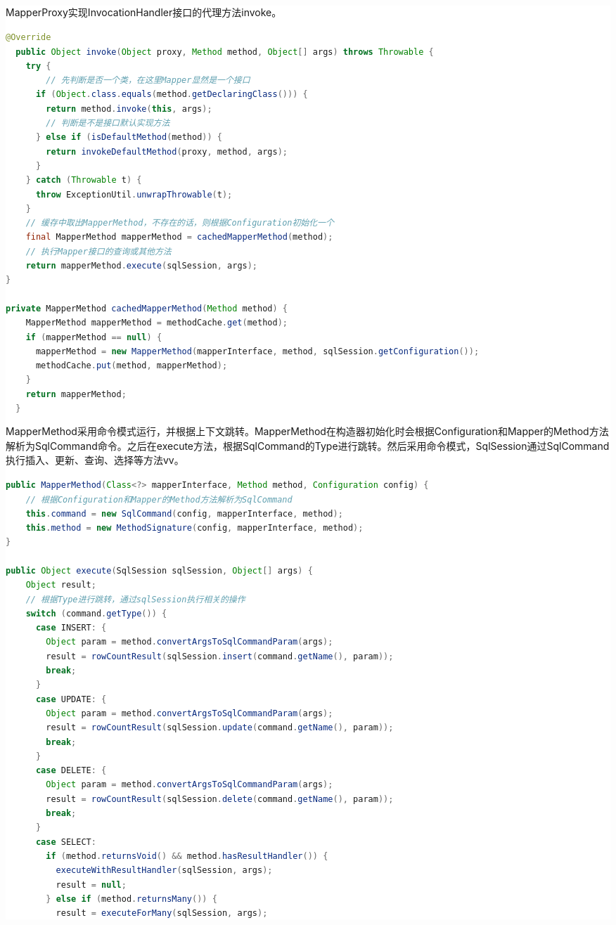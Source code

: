 MapperProxy实现InvocationHandler接口的代理方法invoke。
```java
@Override
  public Object invoke(Object proxy, Method method, Object[] args) throws Throwable {
    try {
        // 先判断是否一个类，在这里Mapper显然是一个接口
      if (Object.class.equals(method.getDeclaringClass())) {
        return method.invoke(this, args);
        // 判断是不是接口默认实现方法
      } else if (isDefaultMethod(method)) {
        return invokeDefaultMethod(proxy, method, args);
      }
    } catch (Throwable t) {
      throw ExceptionUtil.unwrapThrowable(t);
    }
    // 缓存中取出MapperMethod，不存在的话，则根据Configuration初始化一个
    final MapperMethod mapperMethod = cachedMapperMethod(method);
    // 执行Mapper接口的查询或其他方法
    return mapperMethod.execute(sqlSession, args);
}

private MapperMethod cachedMapperMethod(Method method) {
    MapperMethod mapperMethod = methodCache.get(method);
    if (mapperMethod == null) {
      mapperMethod = new MapperMethod(mapperInterface, method, sqlSession.getConfiguration());
      methodCache.put(method, mapperMethod);
    }
    return mapperMethod;
  }
```

MapperMethod采用命令模式运行，并根据上下文跳转。MapperMethod在构造器初始化时会根据Configuration和Mapper的Method方法解析为SqlCommand命令。之后在execute方法，根据SqlCommand的Type进行跳转。然后采用命令模式，SqlSession通过SqlCommand执行插入、更新、查询、选择等方法vv。
```java
public MapperMethod(Class<?> mapperInterface, Method method, Configuration config) {
    // 根据Configuration和Mapper的Method方法解析为SqlCommand
    this.command = new SqlCommand(config, mapperInterface, method);
    this.method = new MethodSignature(config, mapperInterface, method);
}

public Object execute(SqlSession sqlSession, Object[] args) {
    Object result;
    // 根据Type进行跳转，通过sqlSession执行相关的操作
    switch (command.getType()) {
      case INSERT: {
    	Object param = method.convertArgsToSqlCommandParam(args);
        result = rowCountResult(sqlSession.insert(command.getName(), param));
        break;
      }
      case UPDATE: {
        Object param = method.convertArgsToSqlCommandParam(args);
        result = rowCountResult(sqlSession.update(command.getName(), param));
        break;
      }
      case DELETE: {
        Object param = method.convertArgsToSqlCommandParam(args);
        result = rowCountResult(sqlSession.delete(command.getName(), param));
        break;
      }
      case SELECT:
        if (method.returnsVoid() && method.hasResultHandler()) {
          executeWithResultHandler(sqlSession, args);
          result = null;
        } else if (method.returnsMany()) {
          result = executeForMany(sqlSession, args);
```
